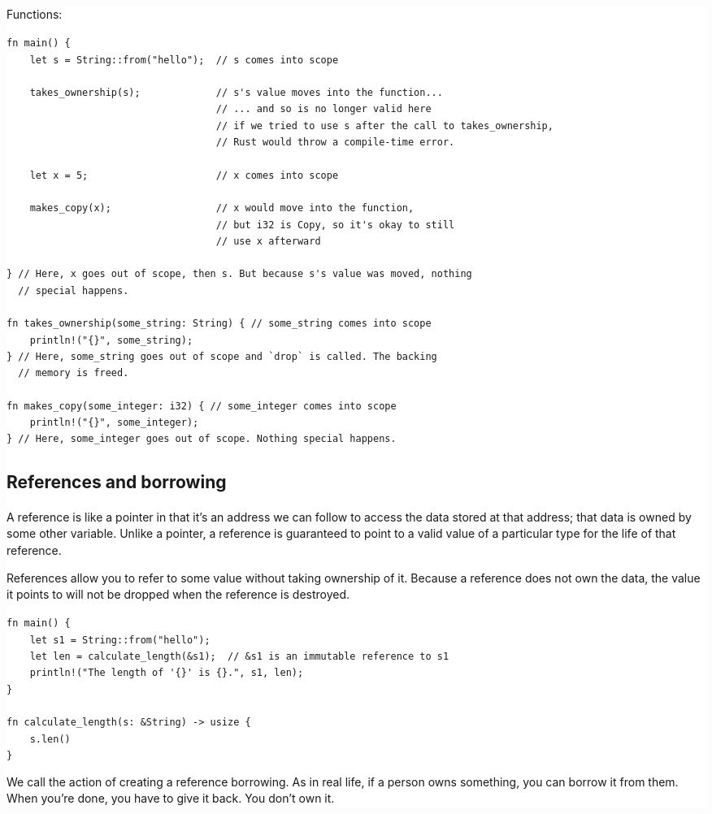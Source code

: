 Functions:
```
fn main() {
    let s = String::from("hello");  // s comes into scope

    takes_ownership(s);             // s's value moves into the function...
                                    // ... and so is no longer valid here
                                    // if we tried to use s after the call to takes_ownership, 
                                    // Rust would throw a compile-time error.

    let x = 5;                      // x comes into scope

    makes_copy(x);                  // x would move into the function,
                                    // but i32 is Copy, so it's okay to still
                                    // use x afterward

} // Here, x goes out of scope, then s. But because s's value was moved, nothing
  // special happens.

fn takes_ownership(some_string: String) { // some_string comes into scope
    println!("{}", some_string);
} // Here, some_string goes out of scope and `drop` is called. The backing
  // memory is freed.

fn makes_copy(some_integer: i32) { // some_integer comes into scope
    println!("{}", some_integer);
} // Here, some_integer goes out of scope. Nothing special happens.
```

## References and borrowing

A reference is like a pointer in that it’s an address we can follow to access the data stored at that address; that data is owned by some other variable. Unlike a pointer, a reference is guaranteed to point to a valid value of a particular type for the life of that reference.

References allow you to refer to some value without taking ownership of it. Because a reference does not own the data, the value it points to will not be dropped when the reference is destroyed.

```
fn main() {
    let s1 = String::from("hello");
    let len = calculate_length(&s1);  // &s1 is an immutable reference to s1
    println!("The length of '{}' is {}.", s1, len);
}

fn calculate_length(s: &String) -> usize {
    s.len()
}
```

We call the action of creating a reference borrowing. As in real life, if a person owns something, you can borrow it from them. When you’re done, you have to give it back. You don’t own it.
